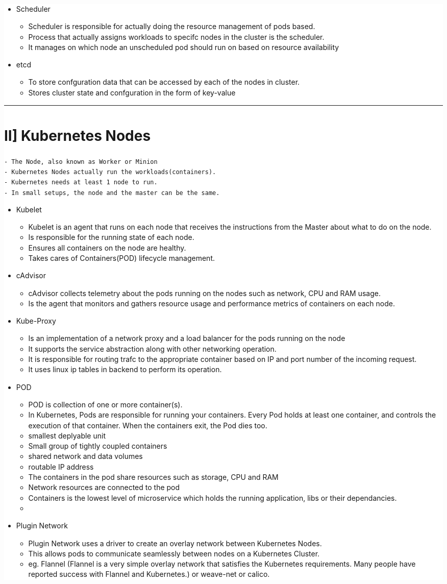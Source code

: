 - Scheduler
	- Scheduler is responsible for actually doing the resource management of pods based.
	- Process that actually assigns workloads to specifc nodes in the cluster is the scheduler.
	- It manages on which node an unscheduled pod should run on based on resource availability

- etcd
	- To store confguration data that can be accessed by each of the nodes in cluster.
	- Stores cluster state and confguration in the form of key-value

-----------

# II] Kubernetes Nodes
	- The Node, also known as Worker or Minion
	- Kubernetes Nodes actually run the workloads(containers).
	- Kubernetes needs at least 1 node to run.
	- In small setups, the node and the master can be the same.

- Kubelet
	- Kubelet is an agent that runs on each node that receives the instructions from the Master about what to do 
	  on the node.
	- Is responsible for the running state of each node.
	- Ensures all containers on the node are healthy.
	- Takes cares of Containers(POD) lifecycle management.

- cAdvisor
	- cAdvisor collects telemetry about the pods running on the nodes such as network, CPU and RAM usage.
	- Is the agent that monitors and gathers resource usage and performance metrics of containers on each node.

- Kube-Proxy
	- Is an implementation of a network proxy and a load balancer for the pods running on the node
	- It supports the service abstraction along with other networking operation.
	- It is responsible for routing trafc to the appropriate container based on IP and port number of the incoming request.
	- It uses linux ip tables in backend to perform its operation.
 
- POD
	- POD is collection of one or more container(s).
	- In Kubernetes, Pods are responsible for running your containers. Every Pod holds at least one container,
	  and controls the execution of that container. When the containers exit, the Pod dies too.
	- smallest deplyable unit
	- Small group of tightly coupled containers
	- shared network and data volumes
	- routable IP address
	- The containers in the pod share resources such as storage, CPU and RAM
	- Network resources are connected to the pod
	- Containers is the lowest level of microservice which holds the running application, libs or their dependancies.
	- 
- Plugin Network
	- Plugin Network uses a driver to create an overlay network between Kubernetes Nodes.
	- This allows pods to communicate seamlessly between nodes on a Kubernetes Cluster.
	- eg. Flannel (Flannel is a very simple overlay network that satisfies the Kubernetes requirements. Many people have reported success with Flannel and Kubernetes.) or weave-net or calico.
